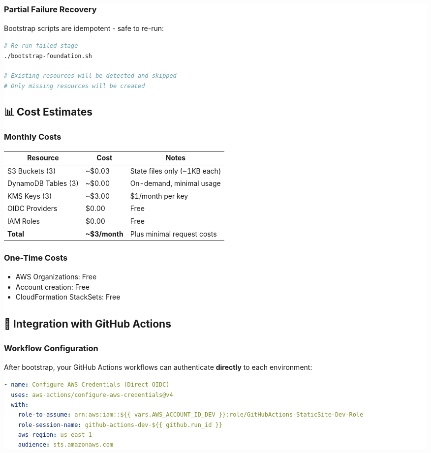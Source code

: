 ### Partial Failure Recovery

Bootstrap scripts are idempotent - safe to re-run:

```bash
# Re-run failed stage
./bootstrap-foundation.sh

# Existing resources will be detected and skipped
# Only missing resources will be created
```

## 📊 Cost Estimates

### Monthly Costs

| Resource | Cost | Notes |
|----------|------|-------|
| S3 Buckets (3) | ~$0.03 | State files only (~1KB each) |
| DynamoDB Tables (3) | ~$0.00 | On-demand, minimal usage |
| KMS Keys (3) | ~$3.00 | $1/month per key |
| OIDC Providers | $0.00 | Free |
| IAM Roles | $0.00 | Free |
| **Total** | **~$3/month** | Plus minimal request costs |

### One-Time Costs

- AWS Organizations: Free
- Account creation: Free
- CloudFormation StackSets: Free

## 🔗 Integration with GitHub Actions

### Workflow Configuration

After bootstrap, your GitHub Actions workflows can authenticate **directly** to each environment:

```yaml
- name: Configure AWS Credentials (Direct OIDC)
  uses: aws-actions/configure-aws-credentials@v4
  with:
    role-to-assume: arn:aws:iam::${{ vars.AWS_ACCOUNT_ID_DEV }}:role/GitHubActions-StaticSite-Dev-Role
    role-session-name: github-actions-dev-${{ github.run_id }}
    aws-region: us-east-1
    audience: sts.amazonaws.com
```
